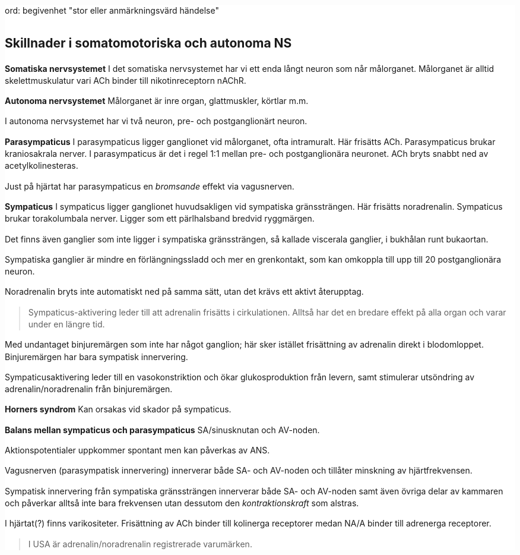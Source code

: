 ord: begivenhet "stor eller anmärkningsvärd händelse"

## Skillnader i somatomotoriska och autonoma NS
**Somatiska nervsystemet**
I det somatiska nervsystemet har vi ett enda långt neuron som når målorganet. Målorganet är alltid skelettmuskulatur vari ACh binder till nikotinreceptorn nAChR.

**Autonoma nervsystemet**
Målorganet är inre organ, glattmuskler, körtlar m.m.

I autonoma nervsystemet har vi två neuron, pre- och postganglionärt neuron.

**Parasympaticus**
I parasympaticus ligger ganglionet vid målorganet, ofta intramuralt. Här frisätts ACh. Parasympaticus brukar kraniosakrala nerver. I parasympaticus är det i regel 1:1 mellan pre- och postganglionära neuronet. ACh bryts snabbt ned av acetylkolinesteras.

Just på hjärtat har parasympaticus en *bromsande* effekt via vagusnerven.

**Sympaticus**
I sympaticus ligger ganglionet huvudsakligen vid sympatiska gränssträngen. Här frisätts noradrenalin. Sympaticus brukar torakolumbala nerver. Ligger som ett pärlhalsband bredvid ryggmärgen.

Det finns även ganglier som inte ligger i sympatiska gränssträngen, så kallade viscerala ganglier, i bukhålan runt bukaortan.

Sympatiska ganglier är mindre en förlängningssladd och mer en grenkontakt, som kan omkoppla till upp till 20 postganglionära neuron.

Noradrenalin bryts inte automatiskt ned på samma sätt, utan det krävs ett aktivt återupptag.

> Sympaticus-aktivering leder till att adrenalin frisätts i cirkulationen. Alltså har det en bredare effekt på alla organ och varar under en längre tid.

Med undantaget binjuremärgen som inte har något ganglion; här sker istället frisättning av adrenalin direkt i blodomloppet. Binjuremärgen har bara sympatisk innervering.

Sympaticusaktivering leder till en vasokonstriktion och ökar glukosproduktion från levern, samt stimulerar utsöndring av adrenalin/noradrenalin från binjuremärgen.

**Horners syndrom**
Kan orsakas vid skador på sympaticus.

**Balans mellan sympaticus och parasympaticus**
SA/sinusknutan och AV-noden.

Aktionspotentialer uppkommer spontant men kan påverkas av ANS.

Vagusnerven (parasympatisk innervering) innerverar både SA- och AV-noden och tillåter minskning av hjärtfrekvensen.

Sympatisk innervering från sympatiska gränssträngen innerverar både SA- och AV-noden samt även övriga delar av kammaren och påverkar alltså inte bara frekvensen utan dessutom den *kontraktionskraft* som alstras.

I hjärtat(?) finns varikositeter. Frisättning av ACh binder till kolinerga receptorer medan NA/A binder till adrenerga receptorer.

> I USA är adrenalin/noradrenalin registrerade varumärken.

